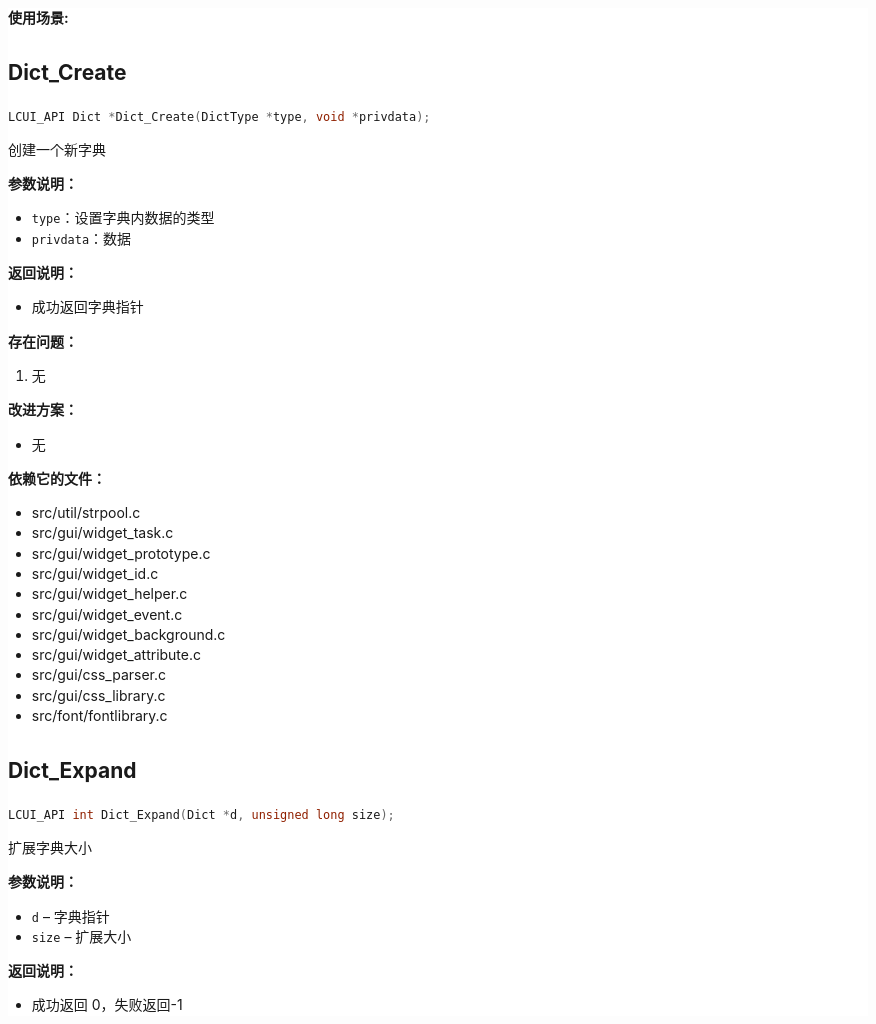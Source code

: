 **使用场景:**

## Dict_Create

```c
LCUI_API Dict *Dict_Create(DictType *type, void *privdata);
```

创建一个新字典

**参数说明：**

- `type`：设置字典内数据的类型
- `privdata`：数据

**返回说明：**

- 成功返回字典指针

**存在问题：**

1. 无

**改进方案：**

- 无

**依赖它的文件：**

- src/util/strpool.c
- src/gui/widget_task.c
- src/gui/widget_prototype.c
- src/gui/widget_id.c
- src/gui/widget_helper.c
- src/gui/widget_event.c
- src/gui/widget_background.c
- src/gui/widget_attribute.c
- src/gui/css_parser.c
- src/gui/css_library.c
- src/font/fontlibrary.c



## Dict_Expand

```c
LCUI_API int Dict_Expand(Dict *d, unsigned long size);

```

扩展字典大小

**参数说明：**

- `d` – 字典指针
- `size` – 扩展大小

**返回说明：**

- 成功返回 0，失败返回-1
